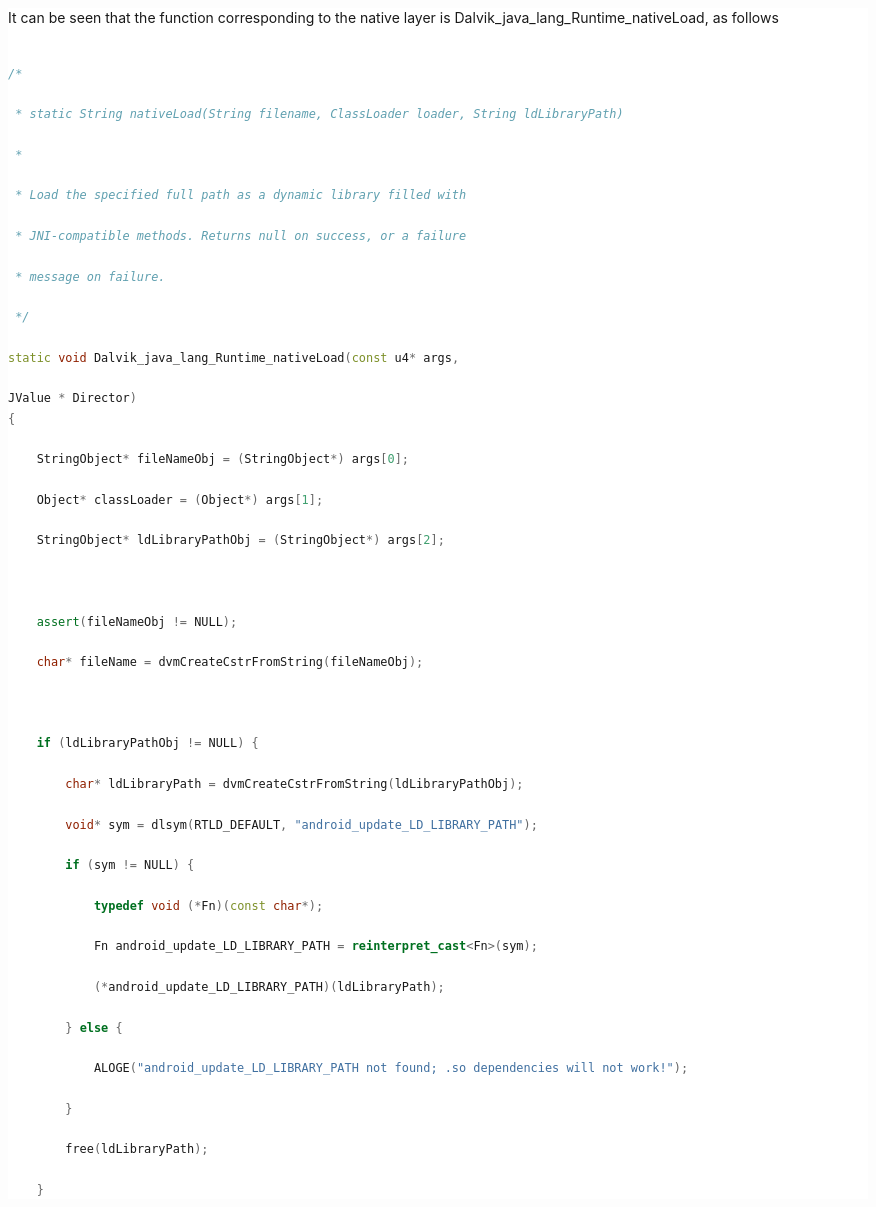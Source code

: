 

It can be seen that the function corresponding to the native layer is Dalvik_java_lang_Runtime_nativeLoad, as follows


```C++

/*

 * static String nativeLoad(String filename, ClassLoader loader, String ldLibraryPath)

 *

 * Load the specified full path as a dynamic library filled with

 * JNI-compatible methods. Returns null on success, or a failure

 * message on failure.

 */

static void Dalvik_java_lang_Runtime_nativeLoad(const u4* args,

JValue * Director)
{

    StringObject* fileNameObj = (StringObject*) args[0];

    Object* classLoader = (Object*) args[1];

    StringObject* ldLibraryPathObj = (StringObject*) args[2];



    assert(fileNameObj != NULL);

    char* fileName = dvmCreateCstrFromString(fileNameObj);



    if (ldLibraryPathObj != NULL) {

        char* ldLibraryPath = dvmCreateCstrFromString(ldLibraryPathObj);

        void* sym = dlsym(RTLD_DEFAULT, "android_update_LD_LIBRARY_PATH");

        if (sym != NULL) {

            typedef void (*Fn)(const char*);

            Fn android_update_LD_LIBRARY_PATH = reinterpret_cast<Fn>(sym);

            (*android_update_LD_LIBRARY_PATH)(ldLibraryPath);

        } else {

            ALOGE("android_update_LD_LIBRARY_PATH not found; .so dependencies will not work!");

        }

        free(ldLibraryPath);

    }


```